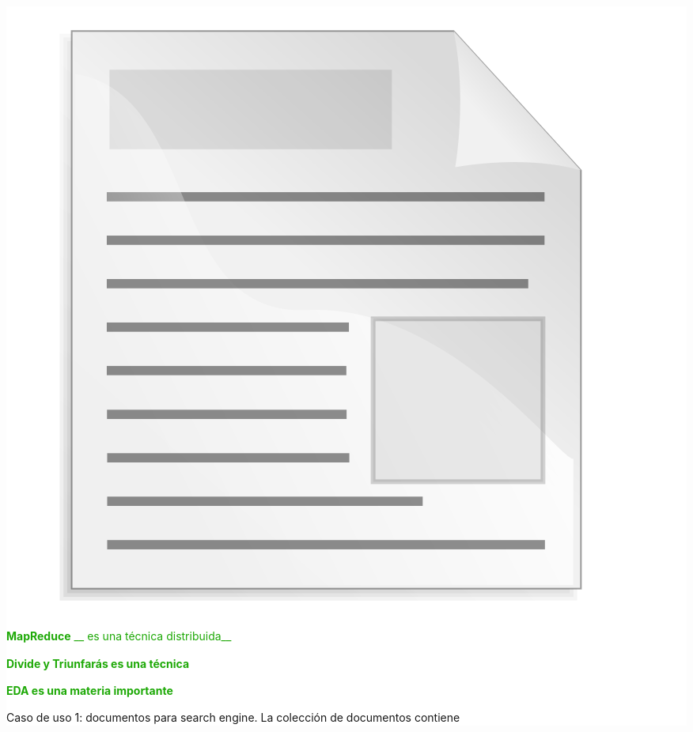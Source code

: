 ![](img/08-A_2.png)

<span style="color:#1ea907"> __MapReduce__ </span>  <span style="color:#1ea907"> __ es una técnica distribuida__ </span>

<span style="color:#1ea907"> __Divide y Triunfarás es una técnica__ </span>

<span style="color:#1ea907"> __EDA es una materia importante__ </span>

Caso de uso 1: documentos para search engine\. La colección de documentos contiene
